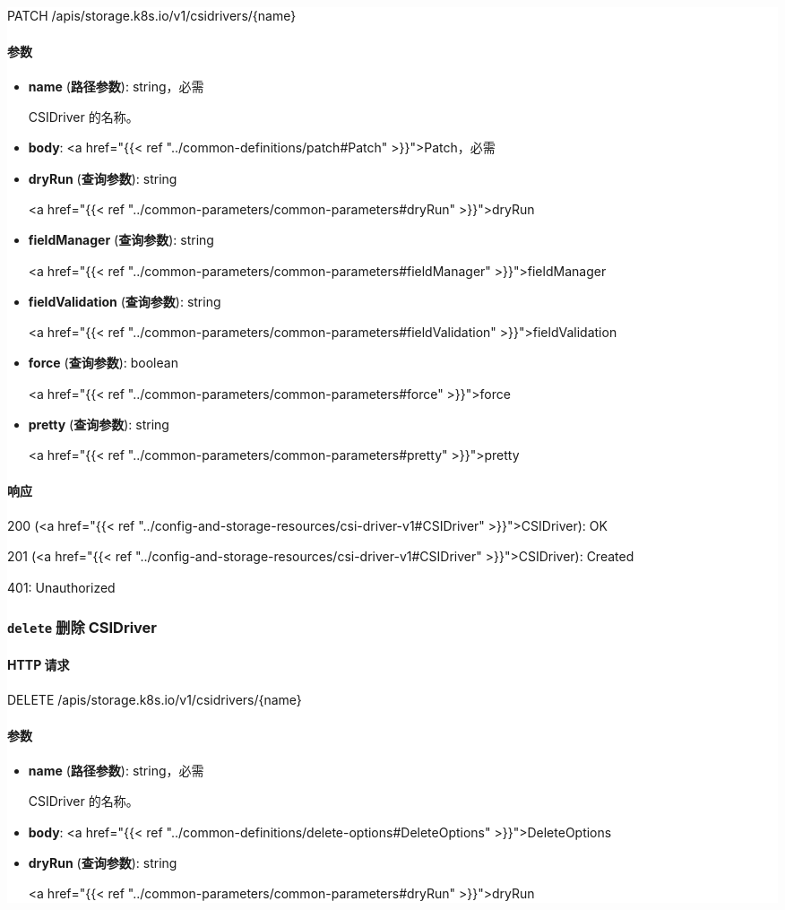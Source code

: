PATCH /apis/storage.k8s.io/v1/csidrivers/{name}


#### 参数

- **name** (**路径参数**): string，必需

  CSIDriver 的名称。

- **body**: <a href="{{< ref "../common-definitions/patch#Patch" >}}">Patch</a>，必需

- **dryRun** (**查询参数**): string

  <a href="{{< ref "../common-parameters/common-parameters#dryRun" >}}">dryRun</a>

- **fieldManager** (**查询参数**): string

  <a href="{{< ref "../common-parameters/common-parameters#fieldManager" >}}">fieldManager</a>

- **fieldValidation** (**查询参数**): string

  <a href="{{< ref "../common-parameters/common-parameters#fieldValidation" >}}">fieldValidation</a>

- **force** (**查询参数**): boolean

  <a href="{{< ref "../common-parameters/common-parameters#force" >}}">force</a>

- **pretty** (**查询参数**): string

  <a href="{{< ref "../common-parameters/common-parameters#pretty" >}}">pretty</a>


#### 响应

200 (<a href="{{< ref "../config-and-storage-resources/csi-driver-v1#CSIDriver" >}}">CSIDriver</a>): OK

201 (<a href="{{< ref "../config-and-storage-resources/csi-driver-v1#CSIDriver" >}}">CSIDriver</a>): Created

401: Unauthorized


### `delete` 删除 CSIDriver

#### HTTP 请求

DELETE /apis/storage.k8s.io/v1/csidrivers/{name}


#### 参数

- **name** (**路径参数**): string，必需

  CSIDriver 的名称。

- **body**: <a href="{{< ref "../common-definitions/delete-options#DeleteOptions" >}}">DeleteOptions</a>

- **dryRun** (**查询参数**): string

  <a href="{{< ref "../common-parameters/common-parameters#dryRun" >}}">dryRun</a>
